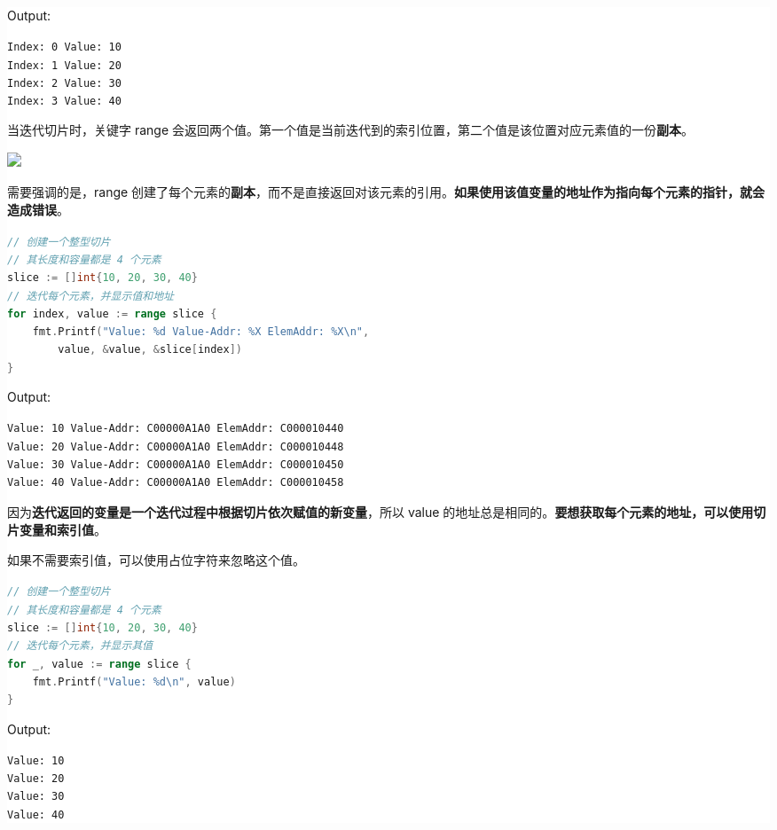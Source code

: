 Output:

```
Index: 0 Value: 10
Index: 1 Value: 20
Index: 2 Value: 30
Index: 3 Value: 40
```

当迭代切片时，关键字 range 会返回两个值。第一个值是当前迭代到的索引位置，第二个值是该位置对应元素值的一份**副本**。

![](https://s2.loli.net/2023/03/19/5lX6upz1vgyfR8Q.jpg)

需要强调的是，range 创建了每个元素的**副本**，而不是直接返回对该元素的引用。**如果使用该值变量的地址作为指向每个元素的指针，就会造成错误**。

```go
// 创建一个整型切片
// 其长度和容量都是 4 个元素
slice := []int{10, 20, 30, 40}
// 迭代每个元素，并显示值和地址
for index, value := range slice {
	fmt.Printf("Value: %d Value-Addr: %X ElemAddr: %X\n",
        value, &value, &slice[index])
}
```

Output:

```
Value: 10 Value-Addr: C00000A1A0 ElemAddr: C000010440
Value: 20 Value-Addr: C00000A1A0 ElemAddr: C000010448
Value: 30 Value-Addr: C00000A1A0 ElemAddr: C000010450
Value: 40 Value-Addr: C00000A1A0 ElemAddr: C000010458
```

因为**迭代返回的变量是一个迭代过程中根据切片依次赋值的新变量**，所以 value 的地址总是相同的。**要想获取每个元素的地址，可以使用切片变量和索引值**。

如果不需要索引值，可以使用占位字符来忽略这个值。

```go
// 创建一个整型切片
// 其长度和容量都是 4 个元素
slice := []int{10, 20, 30, 40}
// 迭代每个元素，并显示其值
for _, value := range slice {
	fmt.Printf("Value: %d\n", value)
}
```

Output:

```
Value: 10
Value: 20
Value: 30
Value: 40
```
